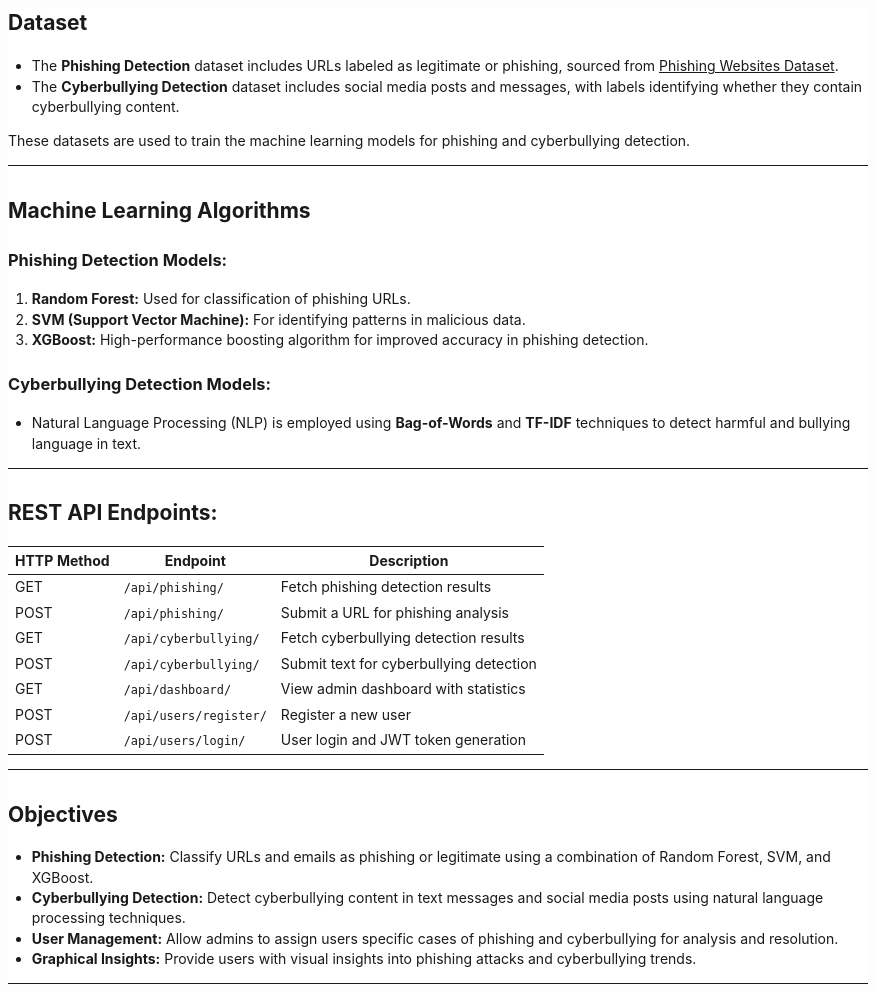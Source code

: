 
## Dataset

- The **Phishing Detection** dataset includes URLs labeled as legitimate or phishing, sourced from [Phishing Websites Dataset](https://www.kaggle.com/datasets).
- The **Cyberbullying Detection** dataset includes social media posts and messages, with labels identifying whether they contain cyberbullying content.
  
These datasets are used to train the machine learning models for phishing and cyberbullying detection.

---

## Machine Learning Algorithms

### Phishing Detection Models:

1. **Random Forest:** Used for classification of phishing URLs.
2. **SVM (Support Vector Machine):** For identifying patterns in malicious data.
3. **XGBoost:** High-performance boosting algorithm for improved accuracy in phishing detection.

### Cyberbullying Detection Models:

- Natural Language Processing (NLP) is employed using **Bag-of-Words** and **TF-IDF** techniques to detect harmful and bullying language in text.

---

## REST API Endpoints:

| HTTP Method | Endpoint                        | Description                               |
|-------------|----------------------------------|-------------------------------------------|
| GET         | `/api/phishing/`                 | Fetch phishing detection results          |
| POST        | `/api/phishing/`                 | Submit a URL for phishing analysis        |
| GET         | `/api/cyberbullying/`            | Fetch cyberbullying detection results     |
| POST        | `/api/cyberbullying/`            | Submit text for cyberbullying detection   |
| GET         | `/api/dashboard/`                | View admin dashboard with statistics      |
| POST        | `/api/users/register/`           | Register a new user                       |
| POST        | `/api/users/login/`              | User login and JWT token generation       |

---

## Objectives

- **Phishing Detection:** Classify URLs and emails as phishing or legitimate using a combination of Random Forest, SVM, and XGBoost.
- **Cyberbullying Detection:** Detect cyberbullying content in text messages and social media posts using natural language processing techniques.
- **User Management:** Allow admins to assign users specific cases of phishing and cyberbullying for analysis and resolution.
- **Graphical Insights:** Provide users with visual insights into phishing attacks and cyberbullying trends.

---